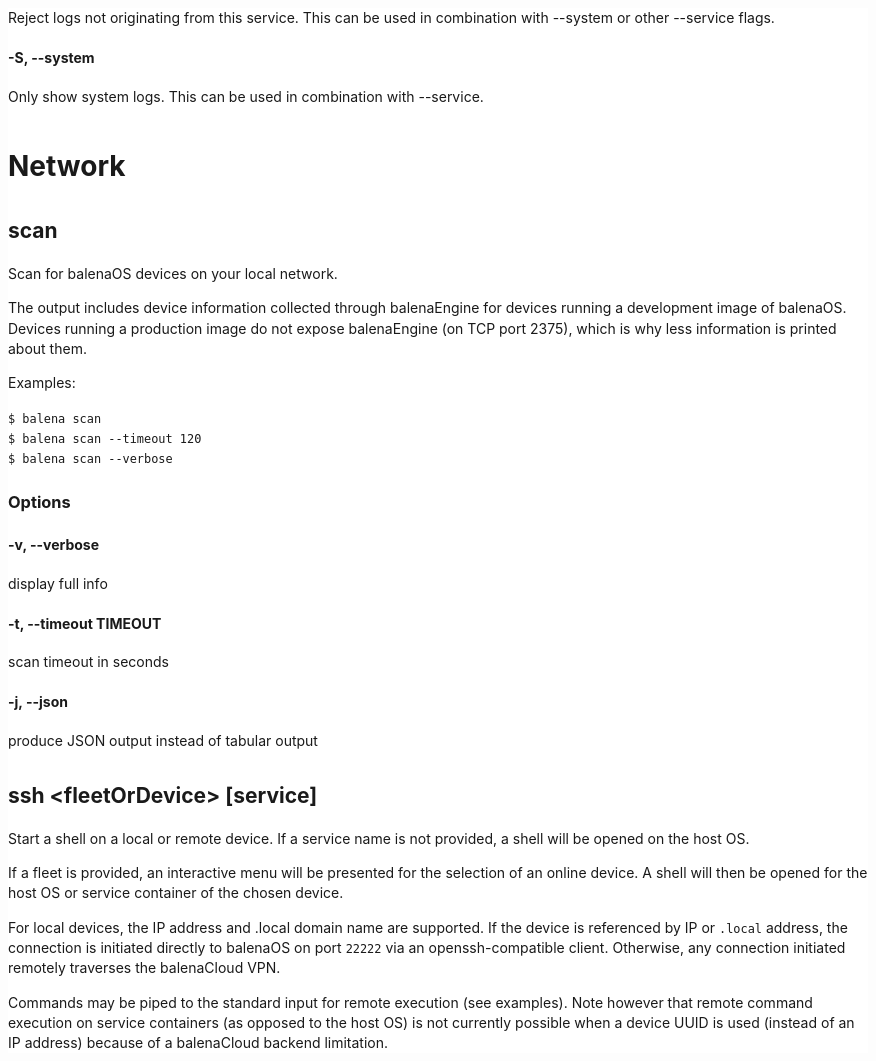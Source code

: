 Reject logs not originating from this service.
This can be used in combination with --system or other --service flags.

#### -S, --system

Only show system logs. This can be used in combination with --service.

# Network

## scan

Scan for balenaOS devices on your local network.

The output includes device information collected through balenaEngine for
devices running a development image of balenaOS. Devices running a production
image do not expose balenaEngine (on TCP port 2375), which is why less
information is printed about them.

Examples:

	$ balena scan
	$ balena scan --timeout 120
	$ balena scan --verbose

### Options

#### -v, --verbose

display full info

#### -t, --timeout TIMEOUT

scan timeout in seconds

#### -j, --json

produce JSON output instead of tabular output

## ssh &#60;fleetOrDevice&#62; [service]

Start a shell on a local or remote device. If a service name is not provided,
a shell will be opened on the host OS.

If a fleet is provided, an interactive menu will be presented for the selection
of an online device. A shell will then be opened for the host OS or service
container of the chosen device.

For local devices, the IP address and .local domain name are supported.
If the device is referenced by IP or `.local` address, the connection
is initiated directly to balenaOS on port `22222` via an
openssh-compatible client. Otherwise, any connection initiated remotely
traverses the balenaCloud VPN.

Commands may be piped to the standard input for remote execution (see examples).
Note however that remote command execution on service containers (as opposed to
the host OS) is not currently possible when a device UUID is used (instead of
an IP address) because of a balenaCloud backend limitation.
